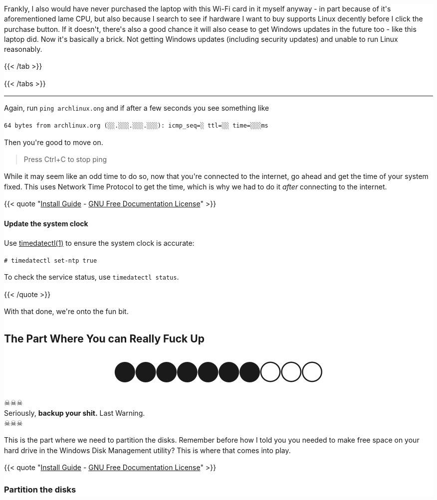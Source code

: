Frankly, I also would have never purchased the laptop with this Wi-Fi card in it myself anyway - in part because of it's aforementioned lame CPU, but also because I search to see if hardware I want to buy supports Linux decently before I click the purchase button. If it doesn't, there's also a good chance it will also cease to get Windows updates in the future too - like this laptop did. Now it's basically a brick. Not getting Windows updates (including security updates) and unable to run Linux reasonably.

{{< /tab >}}

{{< /tabs >}}

---

Again, run `ping archlinux.ong` and if after a few seconds you see something like

`64 bytes from archlinux.org (░░.░░░.░░░.░░░): icmp_seq=░ ttl=░░ time=░░░ms`

Then you're good to move on.

> Press Ctrl+C to stop ping

While it may seem like an odd time to do so, now that you're connected to the internet, go ahead and get the time of your system fixed. This uses Network Time Protocol to get the time, which is why we had to do it *after* connecting to the internet.

{{< quote "[Install Guide](https://wiki.archlinux.org/title/installation_guide) - [GNU Free Documentation License](https://www.gnu.org/licenses/fdl-1.3.html)" >}}

#### Update the system clock

Use [timedatectl(1)](https://man.archlinux.org/man/timedatectl.1) to ensure the system clock is accurate:

```
# timedatectl set-ntp true
```

To check the service status, use `timedatectl status`.

{{< /quote >}}

With that done, we're onto the fun bit.

## The Part Where You can Really Fuck Up

<p style="font-size: 30px;text-align: center;">⬤⬤⬤⬤⬤⬤⬤◯◯◯</p>

<p class="tip">☠☠☠</br>
    Seriously, <b>backup your shit.</b> Last Warning.</br>☠☠☠ </p>

This is the part where we need to partition the disks. Remember before how I told you you needed to make free space on your hard drive in the Windows Disk Management utility? This is where that comes into play.

{{< quote "[Install Guide](https://wiki.archlinux.org/title/installation_guide) - [GNU Free Documentation License](https://www.gnu.org/licenses/fdl-1.3.html)" >}}

### Partition the disks
